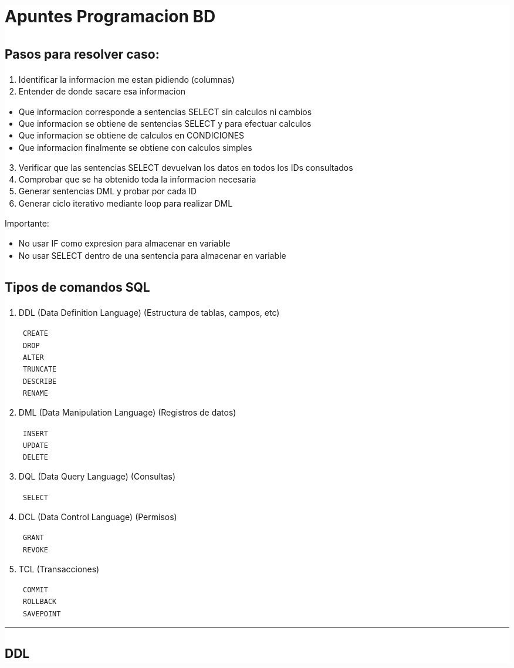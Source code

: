 # Apuntes Programacion BD

## Pasos para resolver caso:

1. Identificar la informacion me estan pidiendo (columnas)
2. Entender de donde sacare esa informacion 
 - Que informacion corresponde a sentencias SELECT sin calculos ni cambios
 - Que informacion se obtiene de sentencias SELECT y para efectuar calculos
 - Que informacion se obtiene de calculos en CONDICIONES
 - Que informacion finalmente se obtiene con calculos simples
3. Verificar que las sentencias SELECT devuelvan los datos en todos los IDs consultados
4. Comprobar que se ha obtenido toda la informacion necesaria
5. Generar sentencias DML y probar por cada ID
6. Generar ciclo iterativo mediante loop para realizar DML

Importante:
- No usar IF como expresion para almacenar en variable
- No usar SELECT dentro de una sentencia para almacenar en variable

## Tipos de comandos SQL

1. DDL (Data Definition Language) (Estructura de tablas, campos, etc)

		CREATE
		DROP
		ALTER
		TRUNCATE
		DESCRIBE
		RENAME

2. DML (Data Manipulation Language) (Registros de datos)

		INSERT
		UPDATE
		DELETE

3. DQL (Data Query Language) (Consultas)

		SELECT

4. DCL (Data Control Language) (Permisos)

		GRANT
		REVOKE

5. TCL (Transacciones)
 
		COMMIT
		ROLLBACK
		SAVEPOINT

---

## DDL

